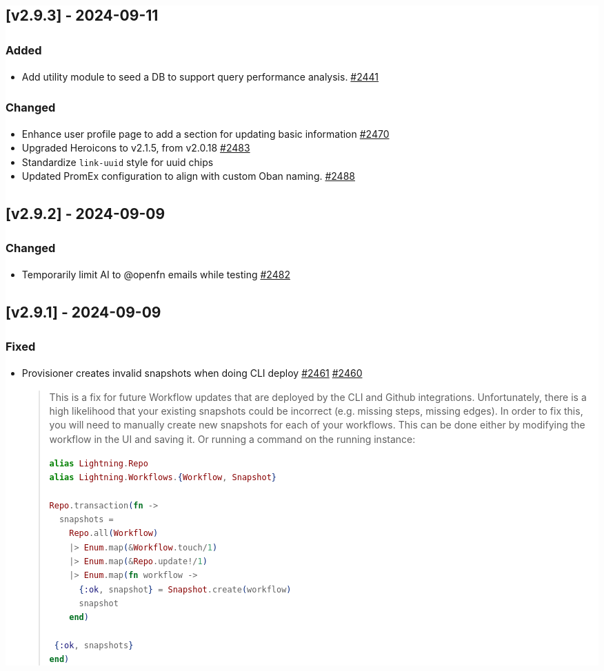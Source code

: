## [v2.9.3] - 2024-09-11

### Added

- Add utility module to seed a DB to support query performance analysis.
  [#2441](https://github.com/OpenFn/lightning/issues/2441)

### Changed

- Enhance user profile page to add a section for updating basic information
  [#2470](https://github.com/OpenFn/lightning/pull/2470)
- Upgraded Heroicons to v2.1.5, from v2.0.18
  [#2483](https://github.com/OpenFn/lightning/pull/2483)
- Standardize `link-uuid` style for uuid chips
- Updated PromEx configuration to align with custom Oban naming.
  [#2488](https://github.com/OpenFn/lightning/issues/2488)

## [v2.9.2] - 2024-09-09

### Changed

- Temporarily limit AI to @openfn emails while testing
  [#2482](https://github.com/OpenFn/lightning/pull/2482)

## [v2.9.1] - 2024-09-09

### Fixed

- Provisioner creates invalid snapshots when doing CLI deploy
  [#2461](https://github.com/OpenFn/lightning/issues/2461)
  [#2460](https://github.com/OpenFn/lightning/issues/2460)

  > This is a fix for future Workflow updates that are deployed by the CLI and
  > Github integrations. Unfortunately, there is a high likelihood that your
  > existing snapshots could be incorrect (e.g. missing steps, missing edges).
  > In order to fix this, you will need to manually create new snapshots for
  > each of your workflows. This can be done either by modifying the workflow in
  > the UI and saving it. Or running a command on the running instance:
  >
  > ```elixir
  > alias Lightning.Repo
  > alias Lightning.Workflows.{Workflow, Snapshot}
  >
  > Repo.transaction(fn ->
  >   snapshots =
  >     Repo.all(Workflow)
  >     |> Enum.map(&Workflow.touch/1)
  >     |> Enum.map(&Repo.update!/1)
  >     |> Enum.map(fn workflow ->
  >       {:ok, snapshot} = Snapshot.create(workflow)
  >       snapshot
  >     end)
  >
  >  {:ok, snapshots}
  > end)
  > ```
